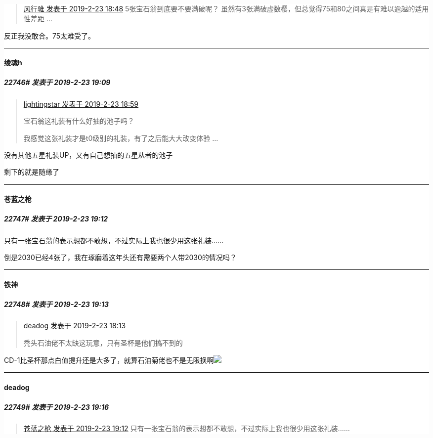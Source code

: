 
<blockquote><a href="httphttps://bbs.saraba1st.com/2b/forum.php?mod=redirect&amp;goto=findpost&amp;pid=42699384&amp;ptid=1712412" target="_blank">风行骓 发表于 2019-2-23 18:48</a>
5张宝石翁到底要不要满破呢？
虽然有3张满破虚数樱，但总觉得75和80之间真是有难以逾越的适用性差距 ...</blockquote>
反正我没敢合。75太难受了。


-----

####  绫魂h  
##### 22746#       发表于 2019-2-23 19:09


<blockquote><a href="httphttps://bbs.saraba1st.com/2b/forum.php?mod=redirect&amp;goto=findpost&amp;pid=42699458&amp;ptid=1712412" target="_blank">lightingstar 发表于 2019-2-23 18:59</a>

宝石翁这礼装有什么好抽的池子吗？

我感觉这张礼装才是t0级别的礼装，有了之后能大大改变体验 ...</blockquote>
没有其他五星礼装UP，又有自己想抽的五星从者的池子

剩下的就是随缘了


-----

####  苍蓝之枪  
##### 22747#       发表于 2019-2-23 19:12


只有一张宝石翁的表示想都不敢想，不过实际上我也很少用这张礼装......

倒是2030已经4张了，我在琢磨着这年头还有需要两个人带2030的情况吗？


-----

####  铁神  
##### 22748#       发表于 2019-2-23 19:13


<blockquote><a href="httphttps://bbs.saraba1st.com/2b/forum.php?mod=redirect&amp;goto=findpost&amp;pid=42699103&amp;ptid=1712412" target="_blank">deadog 发表于 2019-2-23 18:13</a>

秃头石油佬不太缺这玩意，只有圣杯是他们搞不到的</blockquote>
CD-1比圣杯那点白值提升还是大多了，就算石油菊佬也不是无限换啊<img src="https://static.saraba1st.com/image/smiley/face2017/068.png" referrerpolicy="no-referrer">


-----

####  deadog  
##### 22749#       发表于 2019-2-23 19:16


<blockquote><a href="httphttps://bbs.saraba1st.com/2b/forum.php?mod=redirect&amp;goto=findpost&amp;pid=42699559&amp;ptid=1712412" target="_blank">苍蓝之枪 发表于 2019-2-23 19:12</a>
只有一张宝石翁的表示想都不敢想，不过实际上我也很少用这张礼装......
